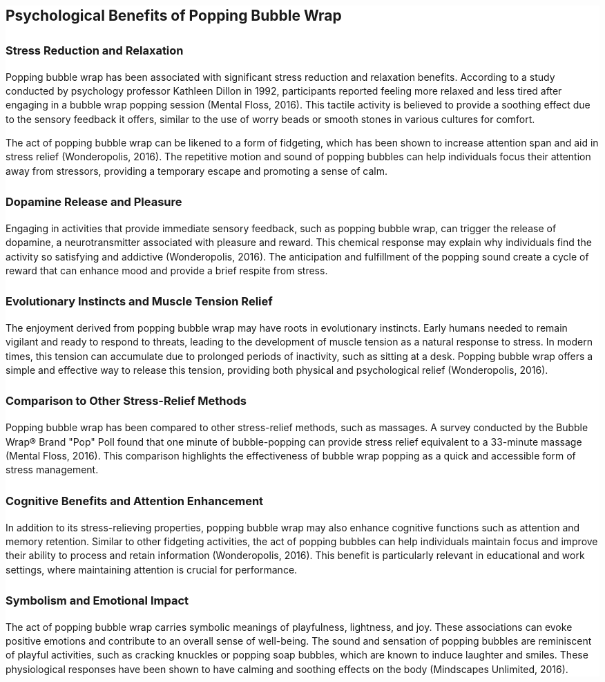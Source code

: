 ## Psychological Benefits of Popping Bubble Wrap

### Stress Reduction and Relaxation

Popping bubble wrap has been associated with significant stress reduction and relaxation benefits. According to a study conducted by psychology professor Kathleen Dillon in 1992, participants reported feeling more relaxed and less tired after engaging in a bubble wrap popping session (Mental Floss, 2016). This tactile activity is believed to provide a soothing effect due to the sensory feedback it offers, similar to the use of worry beads or smooth stones in various cultures for comfort.

The act of popping bubble wrap can be likened to a form of fidgeting, which has been shown to increase attention span and aid in stress relief (Wonderopolis, 2016). The repetitive motion and sound of popping bubbles can help individuals focus their attention away from stressors, providing a temporary escape and promoting a sense of calm.

### Dopamine Release and Pleasure

Engaging in activities that provide immediate sensory feedback, such as popping bubble wrap, can trigger the release of dopamine, a neurotransmitter associated with pleasure and reward. This chemical response may explain why individuals find the activity so satisfying and addictive (Wonderopolis, 2016). The anticipation and fulfillment of the popping sound create a cycle of reward that can enhance mood and provide a brief respite from stress.

### Evolutionary Instincts and Muscle Tension Relief

The enjoyment derived from popping bubble wrap may have roots in evolutionary instincts. Early humans needed to remain vigilant and ready to respond to threats, leading to the development of muscle tension as a natural response to stress. In modern times, this tension can accumulate due to prolonged periods of inactivity, such as sitting at a desk. Popping bubble wrap offers a simple and effective way to release this tension, providing both physical and psychological relief (Wonderopolis, 2016).

### Comparison to Other Stress-Relief Methods

Popping bubble wrap has been compared to other stress-relief methods, such as massages. A survey conducted by the Bubble Wrap® Brand "Pop" Poll found that one minute of bubble-popping can provide stress relief equivalent to a 33-minute massage (Mental Floss, 2016). This comparison highlights the effectiveness of bubble wrap popping as a quick and accessible form of stress management.

### Cognitive Benefits and Attention Enhancement

In addition to its stress-relieving properties, popping bubble wrap may also enhance cognitive functions such as attention and memory retention. Similar to other fidgeting activities, the act of popping bubbles can help individuals maintain focus and improve their ability to process and retain information (Wonderopolis, 2016). This benefit is particularly relevant in educational and work settings, where maintaining attention is crucial for performance.

### Symbolism and Emotional Impact

The act of popping bubble wrap carries symbolic meanings of playfulness, lightness, and joy. These associations can evoke positive emotions and contribute to an overall sense of well-being. The sound and sensation of popping bubbles are reminiscent of playful activities, such as cracking knuckles or popping soap bubbles, which are known to induce laughter and smiles. These physiological responses have been shown to have calming and soothing effects on the body (Mindscapes Unlimited, 2016).
